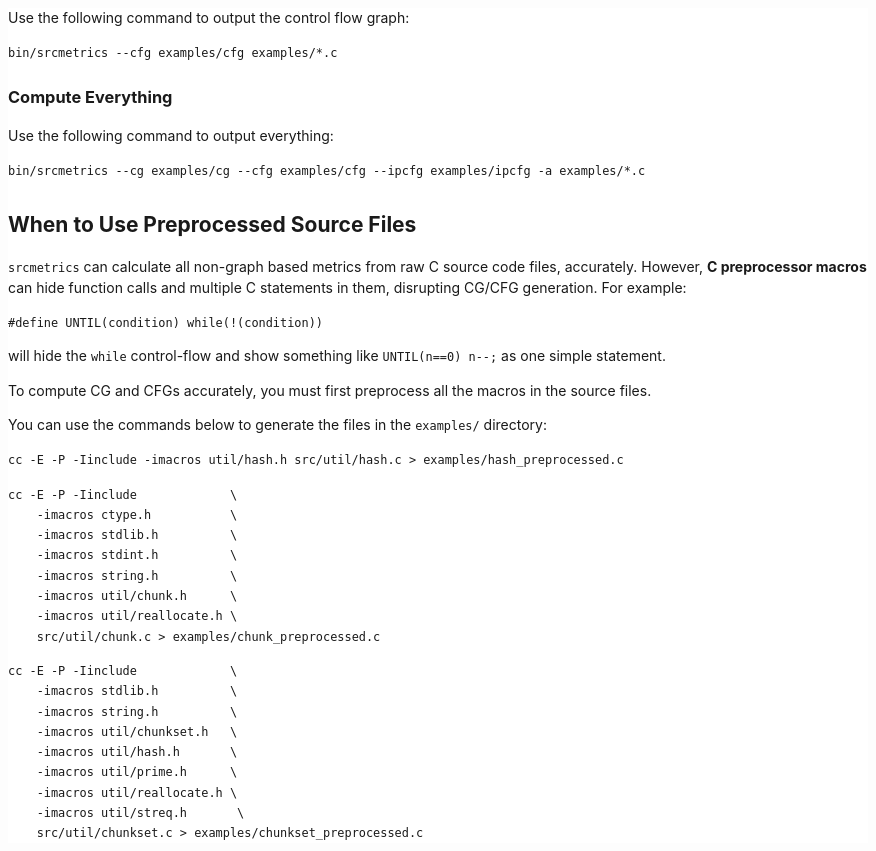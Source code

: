 Use the following command to output the control flow graph:

```
bin/srcmetrics --cfg examples/cfg examples/*.c
```

### Compute Everything

Use the following command to output everything:

```
bin/srcmetrics --cg examples/cg --cfg examples/cfg --ipcfg examples/ipcfg -a examples/*.c
```

## When to Use Preprocessed Source Files

`srcmetrics` can calculate all non-graph based metrics from raw C source code files, accurately. However, **C preprocessor macros** can hide function calls and multiple C statements in them, disrupting CG/CFG generation. For example:

```
#define UNTIL(condition) while(!(condition))
```

will hide the `while` control-flow and show something like `UNTIL(n==0) n--;` as one simple statement.

To compute CG and CFGs accurately, you must first preprocess all the macros in the source files.

You can use the commands below to generate the files in the `examples/` directory:

```
cc -E -P -Iinclude -imacros util/hash.h src/util/hash.c > examples/hash_preprocessed.c
```

```
cc -E -P -Iinclude             \
    -imacros ctype.h           \
    -imacros stdlib.h          \
    -imacros stdint.h          \
    -imacros string.h          \
    -imacros util/chunk.h      \
    -imacros util/reallocate.h \
    src/util/chunk.c > examples/chunk_preprocessed.c
```

```
cc -E -P -Iinclude             \
    -imacros stdlib.h          \
    -imacros string.h          \
    -imacros util/chunkset.h   \
    -imacros util/hash.h       \
    -imacros util/prime.h      \
    -imacros util/reallocate.h \
    -imacros util/streq.h		\
    src/util/chunkset.c > examples/chunkset_preprocessed.c
```
